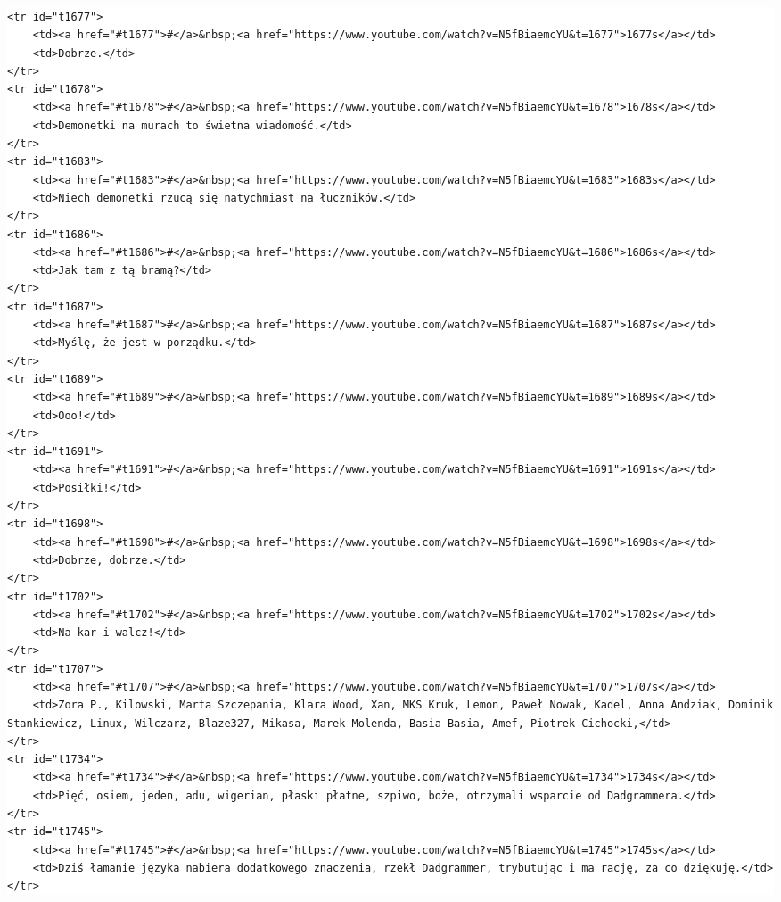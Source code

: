     <tr id="t1677">
        <td><a href="#t1677">#</a>&nbsp;<a href="https://www.youtube.com/watch?v=N5fBiaemcYU&t=1677">1677s</a></td>
        <td>Dobrze.</td>
    </tr>
    <tr id="t1678">
        <td><a href="#t1678">#</a>&nbsp;<a href="https://www.youtube.com/watch?v=N5fBiaemcYU&t=1678">1678s</a></td>
        <td>Demonetki na murach to świetna wiadomość.</td>
    </tr>
    <tr id="t1683">
        <td><a href="#t1683">#</a>&nbsp;<a href="https://www.youtube.com/watch?v=N5fBiaemcYU&t=1683">1683s</a></td>
        <td>Niech demonetki rzucą się natychmiast na łuczników.</td>
    </tr>
    <tr id="t1686">
        <td><a href="#t1686">#</a>&nbsp;<a href="https://www.youtube.com/watch?v=N5fBiaemcYU&t=1686">1686s</a></td>
        <td>Jak tam z tą bramą?</td>
    </tr>
    <tr id="t1687">
        <td><a href="#t1687">#</a>&nbsp;<a href="https://www.youtube.com/watch?v=N5fBiaemcYU&t=1687">1687s</a></td>
        <td>Myślę, że jest w porządku.</td>
    </tr>
    <tr id="t1689">
        <td><a href="#t1689">#</a>&nbsp;<a href="https://www.youtube.com/watch?v=N5fBiaemcYU&t=1689">1689s</a></td>
        <td>Ooo!</td>
    </tr>
    <tr id="t1691">
        <td><a href="#t1691">#</a>&nbsp;<a href="https://www.youtube.com/watch?v=N5fBiaemcYU&t=1691">1691s</a></td>
        <td>Posiłki!</td>
    </tr>
    <tr id="t1698">
        <td><a href="#t1698">#</a>&nbsp;<a href="https://www.youtube.com/watch?v=N5fBiaemcYU&t=1698">1698s</a></td>
        <td>Dobrze, dobrze.</td>
    </tr>
    <tr id="t1702">
        <td><a href="#t1702">#</a>&nbsp;<a href="https://www.youtube.com/watch?v=N5fBiaemcYU&t=1702">1702s</a></td>
        <td>Na kar i walcz!</td>
    </tr>
    <tr id="t1707">
        <td><a href="#t1707">#</a>&nbsp;<a href="https://www.youtube.com/watch?v=N5fBiaemcYU&t=1707">1707s</a></td>
        <td>Zora P., Kilowski, Marta Szczepania, Klara Wood, Xan, MKS Kruk, Lemon, Paweł Nowak, Kadel, Anna Andziak, Dominik Stankiewicz, Linux, Wilczarz, Blaze327, Mikasa, Marek Molenda, Basia Basia, Amef, Piotrek Cichocki,</td>
    </tr>
    <tr id="t1734">
        <td><a href="#t1734">#</a>&nbsp;<a href="https://www.youtube.com/watch?v=N5fBiaemcYU&t=1734">1734s</a></td>
        <td>Pięć, osiem, jeden, adu, wigerian, płaski płatne, szpiwo, boże, otrzymali wsparcie od Dadgrammera.</td>
    </tr>
    <tr id="t1745">
        <td><a href="#t1745">#</a>&nbsp;<a href="https://www.youtube.com/watch?v=N5fBiaemcYU&t=1745">1745s</a></td>
        <td>Dziś łamanie języka nabiera dodatkowego znaczenia, rzekł Dadgrammer, trybutując i ma rację, za co dziękuję.</td>
    </tr>